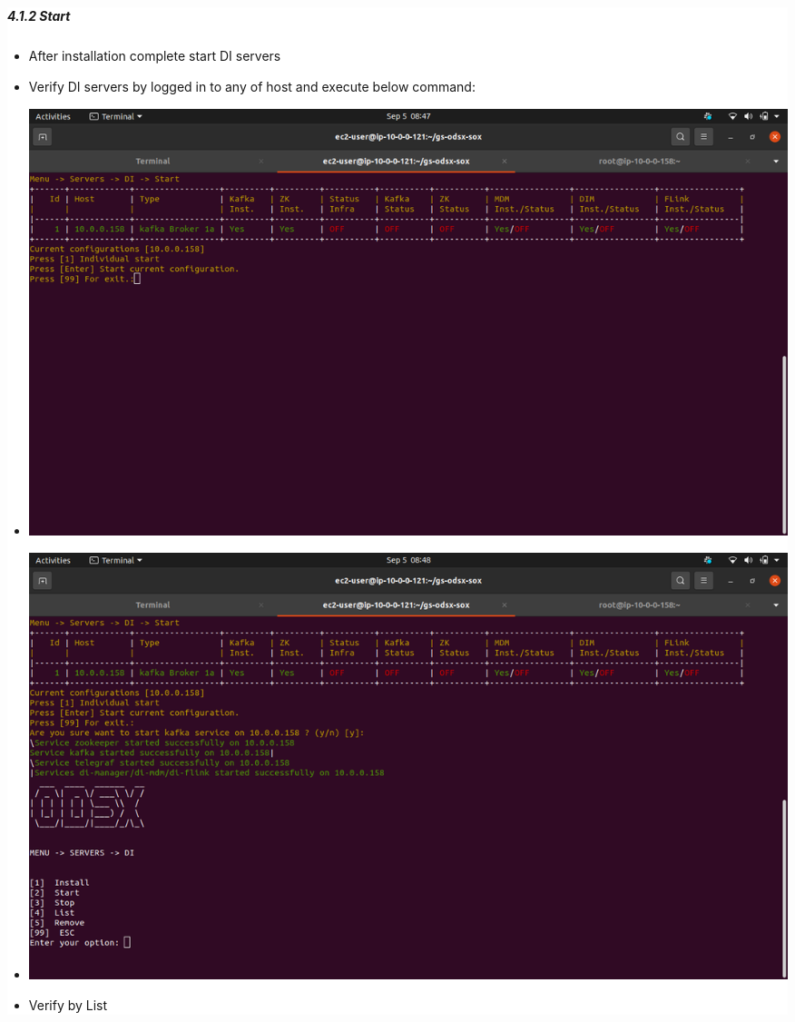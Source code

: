 ##### 4.1.2 Start   
- After installation complete start DI servers
- Verify DI servers by logged in to any of host and execute below command:

 - ![Screenshot](./pictures/odsx_sox_di_start_1.png)
 - ![Screenshot](./pictures/odsx_sox_di_start_2.png)
 - Verify by List